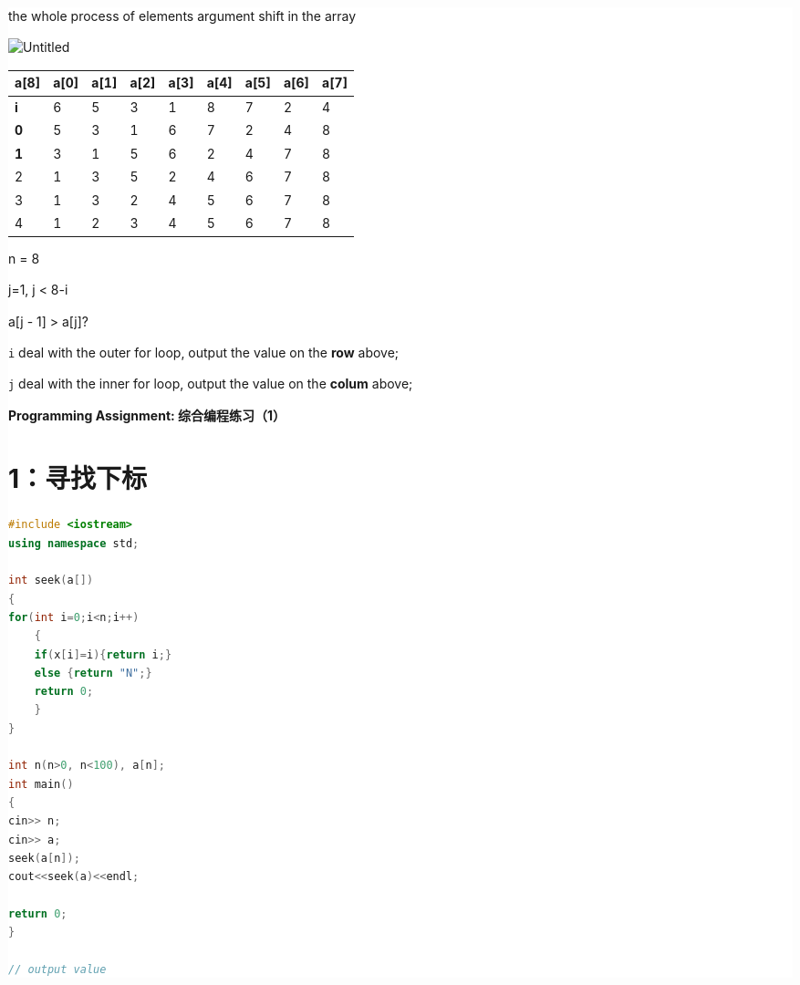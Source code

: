 the whole process of elements argument shift in the array

![Untitled](PKUC2%200359a7b662a44c898cca6e6dc7509377/Untitled.png)

| **a[8]** | **a[0]** | **a[1]** | **a[2]** | **a[3]** | **a[4]** | **a[5]** | **a[6]** | **a[7]** |
| --- | --- | --- | --- | --- | --- | --- | --- | --- |
| **i** | 6 | 5 | 3 | 1 | 8 | 7 | 2 | 4 |
| **0** | 5 | 3 | 1 | 6 | 7 | 2 | 4 | 8 |
| **1** | 3 | 1 | 5 | 6 | 2 | 4 | 7 | 8 |
| 2 | 1 | 3 | 5 | 2 | 4 | 6 | 7 | 8 |
| 3 | 1 | 3 | 2 | 4 | 5 | 6 | 7 | 8 |
| 4 | 1 | 2 | 3 | 4 | 5 | 6 | 7 | 8 |

n = 8 

j=1, j < 8-i 

a[j - 1] > a[j]?

`i` deal with the outer for loop, output the value on the **row** above;

`j` deal with the inner for loop, output the value on the **colum** above;

**Programming Assignment: 综合编程练习（1）**

# 1：寻找下标

```cpp
#include <iostream>
using namespace std;

int seek(a[])
{
for(int i=0;i<n;i++)
	{
	if(x[i]=i){return i;}
	else {return "N";}
	return 0;
	}
}

int n(n>0, n<100), a[n];
int main()
{
cin>> n;
cin>> a;
seek(a[n]);
cout<<seek(a)<<endl;

return 0;
}

// output value

```
